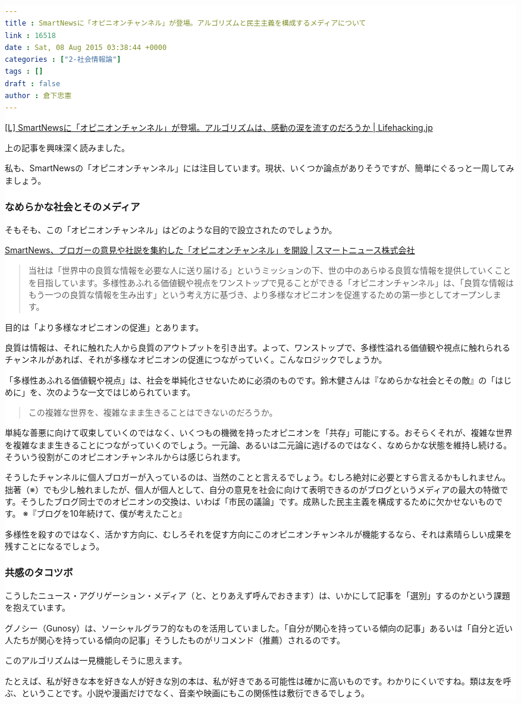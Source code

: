 ```yaml
---
title : SmartNewsに「オピニオンチャンネル」が登場。アルゴリズムと民主主義を構成するメディアについて
link : 16518
date : Sat, 08 Aug 2015 03:38:44 +0000
categories : ["2-社会情報論"]
tags : []
draft : false
author : 倉下忠憲
---
```


<a href="http://lifehacking.jp/2015/08/smartness-opinion/" target="_blank">[L] SmartNewsに「オピニオンチャンネル」が登場。アルゴリズムは、感動の涙を流すのだろうか | Lifehacking.jp</a>

上の記事を興味深く読みました。

私も、SmartNewsの「オピニオンチャンネル」には注目しています。現状、いくつか論点がありそうですが、簡単にぐるっと一周してみましょう。

<H3>なめらかな社会とそのメディア</H3>

そもそも、この「オピニオンチャンネル」はどのような目的で設立されたのでしょうか。

<a href="http://about.smartnews.com/ja/2015/08/03/0803/" target="_blank">SmartNews、ブロガーの意見や社説を集約した「オピニオンチャンネル」を開設 | スマートニュース株式会社</a>

<blockquote>当社は「世界中の良質な情報を必要な人に送り届ける」というミッションの下、世の中のあらゆる良質な情報を提供していくことを目指しています。多様性あふれる価値観や視点をワンストップで見ることができる「オピニオンチャンネル」は、「良質な情報はもう一つの良質な情報を生み出す」という考え方に基づき、より多様なオピニオンを促進するための第一歩としてオープンします。</blockquote>

目的は「より多様なオピニオンの促進」とあります。

良質は情報は、それに触れた人から良質のアウトプットを引き出す。よって、ワンストップで、多様性溢れる価値観や視点に触れられるチャンネルがあれば、それが多様なオピニオンの促進につながっていく。こんなロジックでしょうか。

「多様性あふれる価値観や視点」は、社会を単純化させないために必須のものです。鈴木健さんは『なめらかな社会とその敵』の「はじめに」を、次のような一文ではじめられています。

<blockquote>この複雑な世界を、複雑なまま生きることはできないのだろうか。</blockquote>

単純な善悪に向けて収束していくのではなく、いくつもの機微を持ったオピニオンを「共存」可能にする。おそらくそれが、複雑な世界を複雑なまま生きることにつながっていくのでしょう。一元論、あるいは二元論に逃げるのではなく、なめらかな状態を維持し続ける。そういう役割がこのオピニオンチャンネルからは感じられます。

そうしたチャンネルに個人ブロガーが入っているのは、当然のことと言えるでしょう。むしろ絶対に必要とすら言えるかもしれません。拙著（※）でも少し触れましたが、個人が個人として、自分の意見を社会に向けて表明できるのがブログというメディアの最大の特徴です。そうしたブログ同士でのオピニオンの交換は、いわば「市民の議論」です。成熟した民主主義を構成するために欠かせないものです。
※『ブログを10年続けて、僕が考えたこと』

多様性を殺すのではなく、活かす方向に、むしろそれを促す方向にこのオピニオンチャンネルが機能するなら、それは素晴らしい成果を残すことになるでしょう。

<H3>共感のタコツボ</H3>

こうしたニュース・アグリゲーション・メディア（と、とりあえず呼んでおきます）は、いかにして記事を「選別」するのかという課題を抱えています。

グノシー（Gunosy）は、ソーシャルグラフ的なものを活用していました。「自分が関心を持っている傾向の記事」あるいは「自分と近い人たちが関心を持っている傾向の記事」そうしたものがリコメンド（推薦）されるのです。

このアルゴリズムは一見機能しそうに思えます。

たとえば、私が好きな本を好きな人が好きな別の本は、私が好きである可能性は確かに高いものです。わかりにくいですね。類は友を呼ぶ、ということです。小説や漫画だけでなく、音楽や映画にもこの関係性は敷衍できるでしょう。
